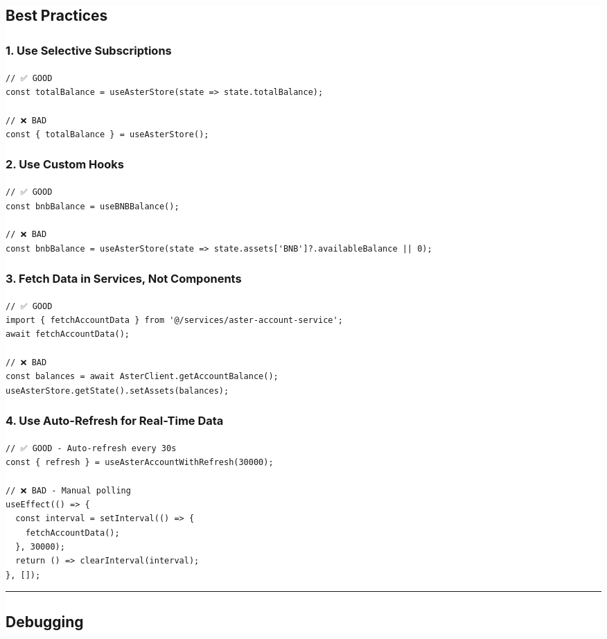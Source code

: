 
## Best Practices

### 1. Use Selective Subscriptions

```tsx
// ✅ GOOD
const totalBalance = useAsterStore(state => state.totalBalance);

// ❌ BAD
const { totalBalance } = useAsterStore();
```

### 2. Use Custom Hooks

```tsx
// ✅ GOOD
const bnbBalance = useBNBBalance();

// ❌ BAD
const bnbBalance = useAsterStore(state => state.assets['BNB']?.availableBalance || 0);
```

### 3. Fetch Data in Services, Not Components

```tsx
// ✅ GOOD
import { fetchAccountData } from '@/services/aster-account-service';
await fetchAccountData();

// ❌ BAD
const balances = await AsterClient.getAccountBalance();
useAsterStore.getState().setAssets(balances);
```

### 4. Use Auto-Refresh for Real-Time Data

```tsx
// ✅ GOOD - Auto-refresh every 30s
const { refresh } = useAsterAccountWithRefresh(30000);

// ❌ BAD - Manual polling
useEffect(() => {
  const interval = setInterval(() => {
    fetchAccountData();
  }, 30000);
  return () => clearInterval(interval);
}, []);
```

---

## Debugging
